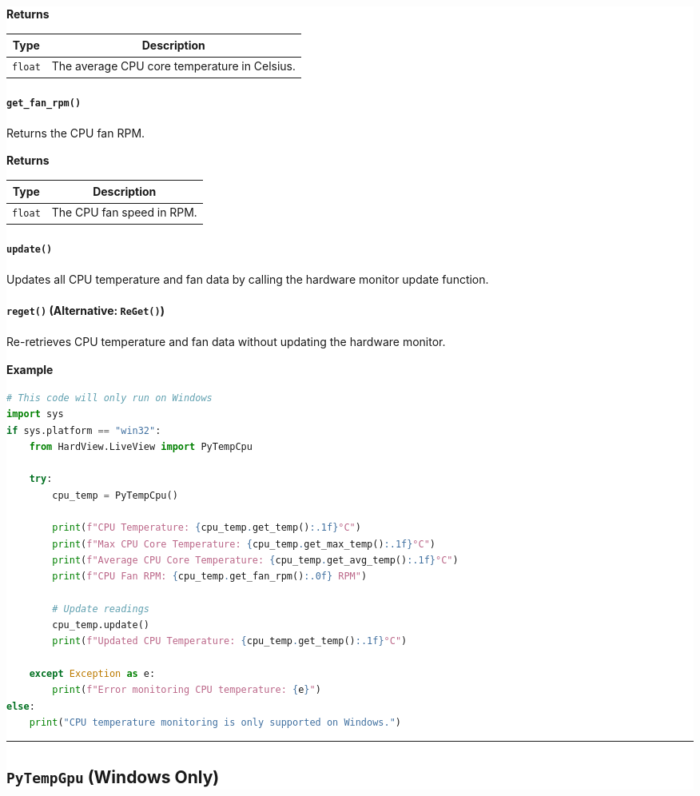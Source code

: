 **Returns**

| Type    | Description                               |
|---------|-------------------------------------------|
| `float` | The average CPU core temperature in Celsius. |

#### `get_fan_rpm()`

Returns the CPU fan RPM.

**Returns**

| Type    | Description                               |
|---------|-------------------------------------------|
| `float` | The CPU fan speed in RPM. |

#### `update()`

Updates all CPU temperature and fan data by calling the hardware monitor update function.

#### `reget()` (Alternative: `ReGet()`)

Re-retrieves CPU temperature and fan data without updating the hardware monitor.

**Example**

```python
# This code will only run on Windows
import sys
if sys.platform == "win32":
    from HardView.LiveView import PyTempCpu
    
    try:
        cpu_temp = PyTempCpu()
        
        print(f"CPU Temperature: {cpu_temp.get_temp():.1f}°C")
        print(f"Max CPU Core Temperature: {cpu_temp.get_max_temp():.1f}°C")
        print(f"Average CPU Core Temperature: {cpu_temp.get_avg_temp():.1f}°C")
        print(f"CPU Fan RPM: {cpu_temp.get_fan_rpm():.0f} RPM")
        
        # Update readings
        cpu_temp.update()
        print(f"Updated CPU Temperature: {cpu_temp.get_temp():.1f}°C")
        
    except Exception as e:
        print(f"Error monitoring CPU temperature: {e}")
else:
    print("CPU temperature monitoring is only supported on Windows.")
```

---

## `PyTempGpu` (Windows Only)
